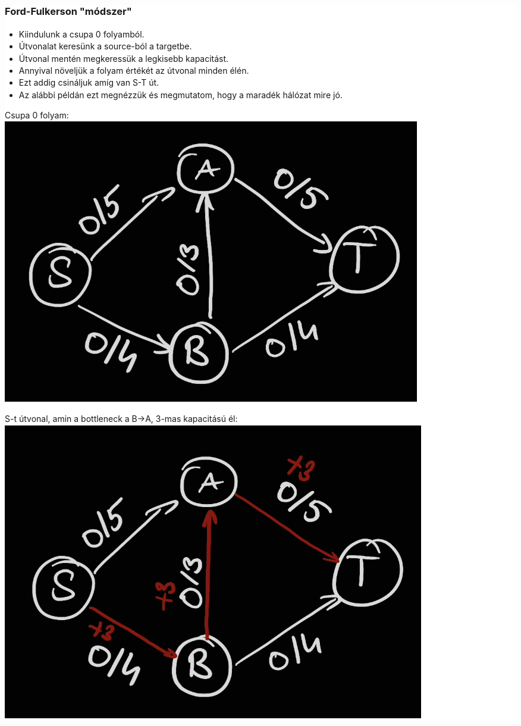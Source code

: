 ### Ford-Fulkerson "módszer"

- Kiindulunk a csupa 0 folyamból.
- Útvonalat keresünk a source-ból a targetbe.
- Útvonal mentén megkeressük a legkisebb kapacitást.
- Annyival növeljük a folyam értékét az útvonal minden élén.
- Ezt addig csináljuk amíg van S-T út.
- Az alábbi példán ezt megnézzük és megmutatom, hogy a maradék hálózat mire jó.

Csupa 0 folyam:  
![01.png](assets/residual/01.png)

S-t útvonal, amin a bottleneck a B->A, 3-mas kapacitású él:  
![02.png](assets/residual/02.png)
